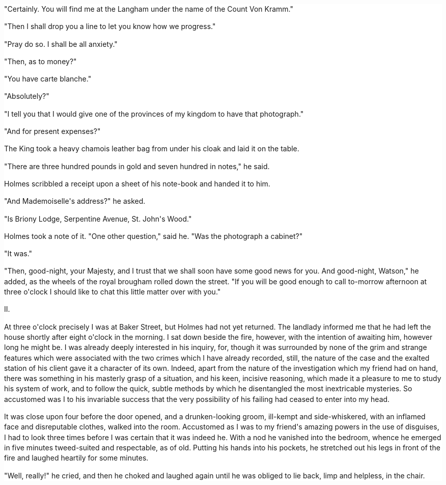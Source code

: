 "Certainly. You will find me at the Langham under the name of the Count Von Kramm."

"Then I shall drop you a line to let you know how we progress."

"Pray do so. I shall be all anxiety."

"Then, as to money?"

"You have carte blanche."

"Absolutely?"

"I tell you that I would give one of the provinces of my kingdom to have that photograph."

"And for present expenses?"

The King took a heavy chamois leather bag from under his cloak and laid it on the table.

"There are three hundred pounds in gold and seven hundred in notes," he said.

Holmes scribbled a receipt upon a sheet of his note-book and handed it to him.

"And Mademoiselle's address?" he asked.

"Is Briony Lodge, Serpentine Avenue, St. John's Wood."

Holmes took a note of it. "One other question," said he. "Was the photograph a cabinet?"

"It was."

"Then, good-night, your Majesty, and I trust that we shall soon have some good news for you. And good-night, Watson," he added, as the wheels of the royal brougham rolled down the street. "If you will be good enough to call to-morrow afternoon at three o'clock I should like to chat this little matter over with you."

II.


At three o'clock precisely I was at Baker Street, but Holmes had not yet returned. The landlady informed me that he had left the house shortly after eight o'clock in the morning. I sat down beside the fire, however, with the intention of awaiting him, however long he might be. I was already deeply interested in his inquiry, for, though it was surrounded by none of the grim and strange features which were associated with the two crimes which I have already recorded, still, the nature of the case and the exalted station of his client gave it a character of its own. Indeed, apart from the nature of the investigation which my friend had on hand, there was something in his masterly grasp of a situation, and his keen, incisive reasoning, which made it a pleasure to me to study his system of work, and to follow the quick, subtle methods by which he disentangled the most inextricable mysteries. So accustomed was I to his invariable success that the very possibility of his failing had ceased to enter into my head.

It was close upon four before the door opened, and a drunken-looking groom, ill-kempt and side-whiskered, with an inflamed face and disreputable clothes, walked into the room. Accustomed as I was to my friend's amazing powers in the use of disguises, I had to look three times before I was certain that it was indeed he. With a nod he vanished into the bedroom, whence he emerged in five minutes tweed-suited and respectable, as of old. Putting his hands into his pockets, he stretched out his legs in front of the fire and laughed heartily for some minutes.

"Well, really!" he cried, and then he choked and laughed again until he was obliged to lie back, limp and helpless, in the chair.
